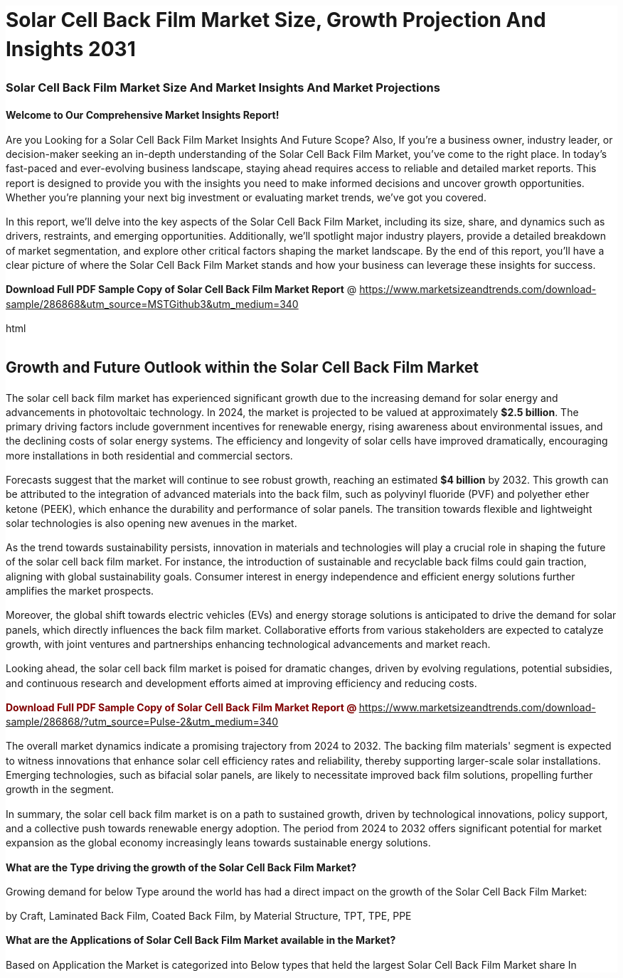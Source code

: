<H1> Solar Cell Back Film Market Size, Growth Projection And Insights 2031</H1><div class="" data-test-id=""><h3><span class="">Solar Cell Back Film Market Size And Market Insights And Market Projections</span></h3></div><div class="" data-test-id=""><p><strong>Welcome to Our Comprehensive Market Insights Report!</strong></p><p>Are you Looking for a Solar Cell Back Film Market Insights And Future Scope? Also, If you&rsquo;re a business owner, industry leader, or decision-maker seeking an in-depth understanding of the Solar Cell Back Film Market, you&rsquo;ve come to the right place. In today&rsquo;s fast-paced and ever-evolving business landscape, staying ahead requires access to reliable and detailed market reports. This report is designed to provide you with the insights you need to make informed decisions and uncover growth opportunities. Whether you&rsquo;re planning your next big investment or evaluating market trends, we&rsquo;ve got you covered.</p><p>In this report, we&rsquo;ll delve into the key aspects of the Solar Cell Back Film Market, including its size, share, and dynamics such as drivers, restraints, and emerging opportunities. Additionally, we&rsquo;ll spotlight major industry players, provide a detailed breakdown of market segmentation, and explore other critical factors shaping the market landscape. By the end of this report, you&rsquo;ll have a clear picture of where the Solar Cell Back Film Market stands and how your business can leverage these insights for success.</p><p><strong>Download Full PDF Sample Copy of Solar Cell Back Film Market Report</strong> @ <a href="https://www.marketsizeandtrends.com/download-sample/286868&utm_source=MSTGithub3&utm_medium=340" target="_blank">https://www.marketsizeandtrends.com/download-sample/286868&utm_source=MSTGithub3&utm_medium=340</a></p></div><div class="" data-test-id=""><p><span class="">html<h2>Growth and Future Outlook within the Solar Cell Back Film Market</h2><p>The solar cell back film market has experienced significant growth due to the increasing demand for solar energy and advancements in photovoltaic technology. In 2024, the market is projected to be valued at approximately <strong>$2.5 billion</strong>. The primary driving factors include government incentives for renewable energy, rising awareness about environmental issues, and the declining costs of solar energy systems. The efficiency and longevity of solar cells have improved dramatically, encouraging more installations in both residential and commercial sectors.</p><p>Forecasts suggest that the market will continue to see robust growth, reaching an estimated <strong>$4 billion</strong> by 2032. This growth can be attributed to the integration of advanced materials into the back film, such as polyvinyl fluoride (PVF) and polyether ether ketone (PEEK), which enhance the durability and performance of solar panels. The transition towards flexible and lightweight solar technologies is also opening new avenues in the market.</p><p>As the trend towards sustainability persists, innovation in materials and technologies will play a crucial role in shaping the future of the solar cell back film market. For instance, the introduction of sustainable and recyclable back films could gain traction, aligning with global sustainability goals. Consumer interest in energy independence and efficient energy solutions further amplifies the market prospects.</p><p>Moreover, the global shift towards electric vehicles (EVs) and energy storage solutions is anticipated to drive the demand for solar panels, which directly influences the back film market. Collaborative efforts from various stakeholders are expected to catalyze growth, with joint ventures and partnerships enhancing technological advancements and market reach.</p><p>Looking ahead, the solar cell back film market is poised for dramatic changes, driven by evolving regulations, potential subsidies, and continuous research and development efforts aimed at improving efficiency and reducing costs.</p><p><strong><span style="color: #800000;">Download Full PDF Sample Copy of Solar Cell Back Film Market Report @</span>&nbsp;</strong><a href="https://www.marketsizeandtrends.com/download-sample/286868/?utm_source=Pulse-2&amp;utm_medium=340">https://www.marketsizeandtrends.com/download-sample/286868/?utm_source=Pulse-2&amp;utm_medium=340</a></p><p>The overall market dynamics indicate a promising trajectory from 2024 to 2032. The backing film materials' segment is expected to witness innovations that enhance solar cell efficiency rates and reliability, thereby supporting larger-scale solar installations. Emerging technologies, such as bifacial solar panels, are likely to necessitate improved back film solutions, propelling further growth in the segment.</p><p>In summary, the solar cell back film market is on a path to sustained growth, driven by technological innovations, policy support, and a collective push towards renewable energy adoption. The period from 2024 to 2032 offers significant potential for market expansion as the global economy increasingly leans towards sustainable energy solutions.</p></span></p><p><strong><span class="">What are the&nbsp;Type driving the growth of the Solar Cell Back Film Market?</span></strong></p></div><div class="" data-test-id=""><p><span class="">Growing demand for below Type around the world has had a direct impact on the growth of the Solar Cell Back Film Market:</span></p></div><div class="" data-test-id=""><p>by Craft, Laminated Back Film, Coated Back Film, by Material Structure, TPT, TPE, PPE</p><p><span class=""><strong>What are the&nbsp;Applications&nbsp;of Solar Cell Back Film Market available in the Market?</strong></span></p></div><div class="" data-test-id=""><p><span class="">Based on Application the Market is categorized into Below types that held the largest Solar Cell Back Film Market share In